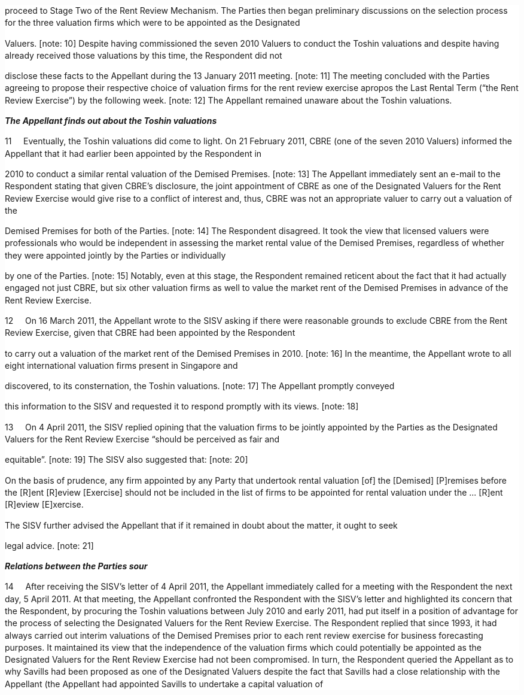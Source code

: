 proceed to Stage Two of the Rent Review Mechanism. The Parties then began preliminary discussions on the selection process for the three valuation firms which were to be appointed as the Designated 

Valuers. [note: 10] Despite having commissioned the seven 2010 Valuers to conduct the Toshin valuations and despite having already received those valuations by this time, the Respondent did not 

disclose these facts to the Appellant during the 13 January 2011 meeting. [note: 11] The meeting concluded with the Parties agreeing to propose their respective choice of valuation firms for the rent review exercise apropos the Last Rental Term (“the Rent Review Exercise”) by the following week. [note: 12] The Appellant remained unaware about the Toshin valuations. 

**_The Appellant finds out about the Toshin valuations_** 

11     Eventually, the Toshin valuations did come to light. On 21 February 2011, CBRE (one of the seven 2010 Valuers) informed the Appellant that it had earlier been appointed by the Respondent in 

2010 to conduct a similar rental valuation of the Demised Premises. [note: 13] The Appellant immediately sent an e-mail to the Respondent stating that given CBRE’s disclosure, the joint appointment of CBRE as one of the Designated Valuers for the Rent Review Exercise would give rise to a conflict of interest and, thus, CBRE was not an appropriate valuer to carry out a valuation of the 

Demised Premises for both of the Parties. [note: 14] The Respondent disagreed. It took the view that licensed valuers were professionals who would be independent in assessing the market rental value of the Demised Premises, regardless of whether they were appointed jointly by the Parties or individually 

by one of the Parties. [note: 15] Notably, even at this stage, the Respondent remained reticent about the fact that it had actually engaged not just CBRE, but six other valuation firms as well to value the market rent of the Demised Premises in advance of the Rent Review Exercise. 

12     On 16 March 2011, the Appellant wrote to the SISV asking if there were reasonable grounds to exclude CBRE from the Rent Review Exercise, given that CBRE had been appointed by the Respondent 

to carry out a valuation of the market rent of the Demised Premises in 2010. [note: 16] In the meantime, the Appellant wrote to all eight international valuation firms present in Singapore and 

discovered, to its consternation, the Toshin valuations. [note: 17] The Appellant promptly conveyed 

this information to the SISV and requested it to respond promptly with its views. [note: 18] 

13     On 4 April 2011, the SISV replied opining that the valuation firms to be jointly appointed by the Parties as the Designated Valuers for the Rent Review Exercise “should be perceived as fair and 

equitable”. [note: 19] The SISV also suggested that: [note: 20] 

 On the basis of prudence, any firm appointed by any Party that undertook rental valuation [of] the [Demised] [P]remises before the [R]ent [R]eview [Exercise] should not be included in the list of firms to be appointed for rental valuation under the ... [R]ent [R]eview [E]xercise. 

The SISV further advised the Appellant that if it remained in doubt about the matter, it ought to seek 

legal advice. [note: 21] 

**_Relations between the Parties sour_** 


14     After receiving the SISV’s letter of 4 April 2011, the Appellant immediately called for a meeting with the Respondent the next day, 5 April 2011. At that meeting, the Appellant confronted the Respondent with the SISV’s letter and highlighted its concern that the Respondent, by procuring the Toshin valuations between July 2010 and early 2011, had put itself in a position of advantage for the process of selecting the Designated Valuers for the Rent Review Exercise. The Respondent replied that since 1993, it had always carried out interim valuations of the Demised Premises prior to each rent review exercise for business forecasting purposes. It maintained its view that the independence of the valuation firms which could potentially be appointed as the Designated Valuers for the Rent Review Exercise had not been compromised. In turn, the Respondent queried the Appellant as to why Savills had been proposed as one of the Designated Valuers despite the fact that Savills had a close relationship with the Appellant (the Appellant had appointed Savills to undertake a capital valuation of 
